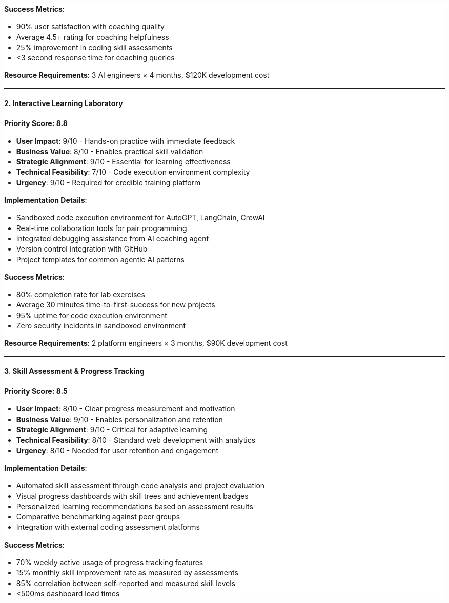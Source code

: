 **Success Metrics**:
- 90% user satisfaction with coaching quality
- Average 4.5+ rating for coaching helpfulness
- 25% improvement in coding skill assessments
- <3 second response time for coaching queries

**Resource Requirements**: 3 AI engineers × 4 months, $120K development cost

---

#### 2. Interactive Learning Laboratory
**Priority Score: 8.8**
- **User Impact**: 9/10 - Hands-on practice with immediate feedback
- **Business Value**: 8/10 - Enables practical skill validation
- **Strategic Alignment**: 9/10 - Essential for learning effectiveness  
- **Technical Feasibility**: 7/10 - Code execution environment complexity
- **Urgency**: 9/10 - Required for credible training platform

**Implementation Details**:
- Sandboxed code execution environment for AutoGPT, LangChain, CrewAI
- Real-time collaboration tools for pair programming
- Integrated debugging assistance from AI coaching agent
- Version control integration with GitHub
- Project templates for common agentic AI patterns

**Success Metrics**:
- 80% completion rate for lab exercises
- Average 30 minutes time-to-first-success for new projects
- 95% uptime for code execution environment
- Zero security incidents in sandboxed environment

**Resource Requirements**: 2 platform engineers × 3 months, $90K development cost

---

#### 3. Skill Assessment & Progress Tracking
**Priority Score: 8.5**
- **User Impact**: 8/10 - Clear progress measurement and motivation
- **Business Value**: 9/10 - Enables personalization and retention
- **Strategic Alignment**: 9/10 - Critical for adaptive learning
- **Technical Feasibility**: 8/10 - Standard web development with analytics
- **Urgency**: 8/10 - Needed for user retention and engagement

**Implementation Details**:
- Automated skill assessment through code analysis and project evaluation
- Visual progress dashboards with skill trees and achievement badges
- Personalized learning recommendations based on assessment results
- Comparative benchmarking against peer groups
- Integration with external coding assessment platforms

**Success Metrics**:
- 70% weekly active usage of progress tracking features
- 15% monthly skill improvement rate as measured by assessments
- 85% correlation between self-reported and measured skill levels
- <500ms dashboard load times
